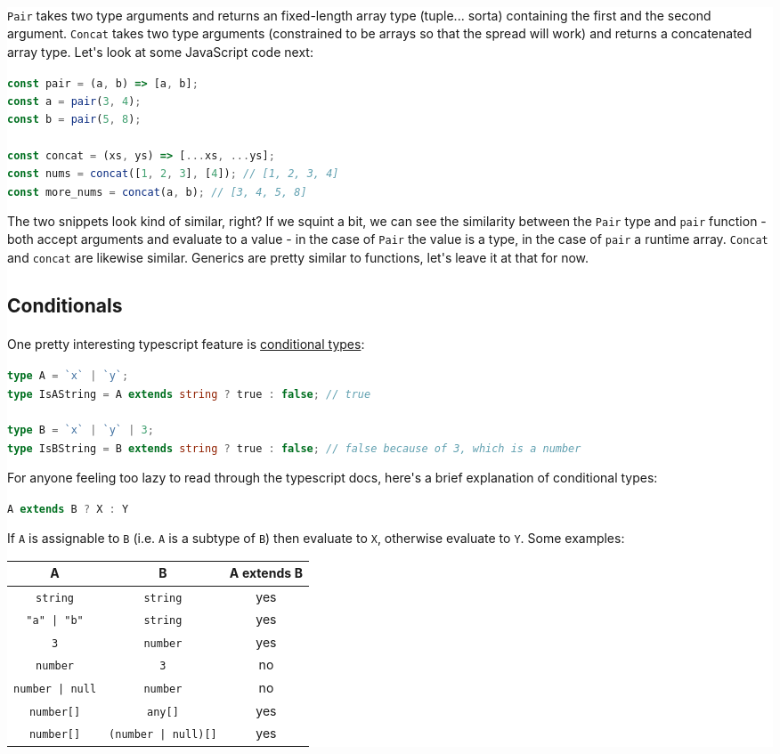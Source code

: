 `Pair` takes two type arguments and returns an fixed-length array type (tuple... sorta) containing the first and the second argument. `Concat` takes two type arguments (constrained to be arrays so that the spread will work) and returns a concatenated array type. Let's look at some JavaScript code next:

```js
const pair = (a, b) => [a, b];
const a = pair(3, 4);
const b = pair(5, 8);

const concat = (xs, ys) => [...xs, ...ys];
const nums = concat([1, 2, 3], [4]); // [1, 2, 3, 4]
const more_nums = concat(a, b); // [3, 4, 5, 8]
```

The two snippets look kind of similar, right? If we squint a bit, we can see the similarity between the `Pair` type and `pair` function - both accept arguments and evaluate to a value - in the case of `Pair` the value is a type, in the case of `pair` a runtime array. `Concat` and `concat` are likewise similar. Generics are pretty similar to functions, let's leave it at that for now.

## Conditionals

One pretty interesting typescript feature is [conditional types](https://www.typescriptlang.org/docs/handbook/2/conditional-types.html):

```ts
type A = `x` | `y`;
type IsAString = A extends string ? true : false; // true

type B = `x` | `y` | 3;
type IsBString = B extends string ? true : false; // false because of 3, which is a number
```

For anyone feeling too lazy to read through the typescript docs, here's a brief explanation of conditional types:

```ts
A extends B ? X : Y
```

If `A` is assignable to `B` (i.e. `A` is a subtype of `B`) then evaluate to `X`, otherwise evaluate to `Y`. Some examples:

|        A         |          B           | A extends B |
| :--------------: | :------------------: | :---------: |
|     `string`     |       `string`       |     yes     |
|   `"a" \| "b"`   |       `string`       |     yes     |
|      `3`         |       `number`       |     yes     |
|     `number`     |         `3`          |     no      |
| `number \| null` |       `number`       |     no      |
|    `number[]`    |       `any[]`        |     yes     |
|    `number[]`    | `(number \| null)[]` |     yes     |
